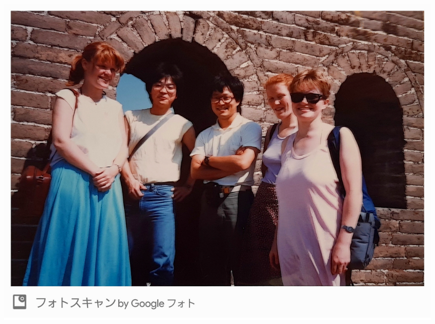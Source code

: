<a href="19870619_011.JPG" data-lightbox="abc"><img src="19870619_011.JPG" alt="サンプル画像" width="900" /></a>